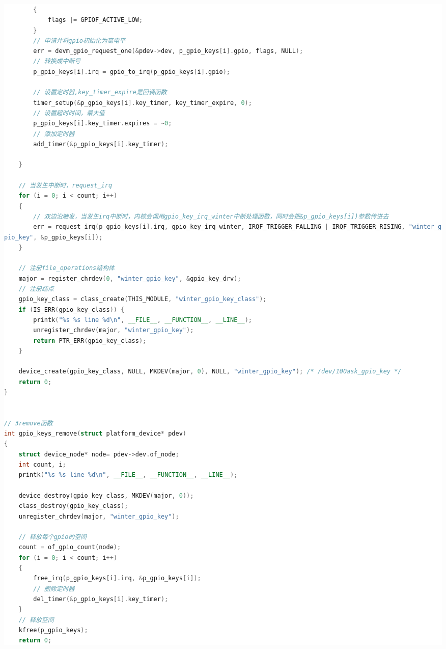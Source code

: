 ```cpp
		{
			flags |= GPIOF_ACTIVE_LOW;
		}
		// 申请并将gpio初始化为高电平
		err = devm_gpio_request_one(&pdev->dev, p_gpio_keys[i].gpio, flags, NULL);
		// 转换成中断号
		p_gpio_keys[i].irq = gpio_to_irq(p_gpio_keys[i].gpio);

		// 设置定时器,key_timer_expire是回调函数
		timer_setup(&p_gpio_keys[i].key_timer, key_timer_expire, 0);
		// 设置超时时间，最大值
		p_gpio_keys[i].key_timer.expires = ~0;
		// 添加定时器
		add_timer(&p_gpio_keys[i].key_timer);
		
	}

	// 当发生中断时，request_irq
	for (i = 0; i < count; i++)
	{
		// 双边沿触发，当发生irq中断时，内核会调用gpio_key_irq_winter中断处理函数，同时会把&p_gpio_keys[i])参数传进去
		err = request_irq(p_gpio_keys[i].irq, gpio_key_irq_winter, IRQF_TRIGGER_FALLING | IRQF_TRIGGER_RISING, "winter_gpio_key", &p_gpio_keys[i]);
	}

	// 注册file_operations结构体
	major = register_chrdev(0, "winter_gpio_key", &gpio_key_drv);
	// 注册结点
	gpio_key_class = class_create(THIS_MODULE, "winter_gpio_key_class");
	if (IS_ERR(gpio_key_class)) {
		printk("%s %s line %d\n", __FILE__, __FUNCTION__, __LINE__);
		unregister_chrdev(major, "winter_gpio_key");
		return PTR_ERR(gpio_key_class);
	}

	device_create(gpio_key_class, NULL, MKDEV(major, 0), NULL, "winter_gpio_key"); /* /dev/100ask_gpio_key */
	return 0;
}


// 3remove函数
int gpio_keys_remove(struct platform_device* pdev)
{
	struct device_node* node= pdev->dev.of_node;
	int count, i;
	printk("%s %s line %d\n", __FILE__, __FUNCTION__, __LINE__);

	device_destroy(gpio_key_class, MKDEV(major, 0));
	class_destroy(gpio_key_class);
	unregister_chrdev(major, "winter_gpio_key");

	// 释放每个gpio的空间
	count = of_gpio_count(node);
	for (i = 0; i < count; i++)
	{
		free_irq(p_gpio_keys[i].irq, &p_gpio_keys[i]);
		// 删除定时器
		del_timer(&p_gpio_keys[i].key_timer);
	}
	// 释放空间
	kfree(p_gpio_keys);
	return 0;
```